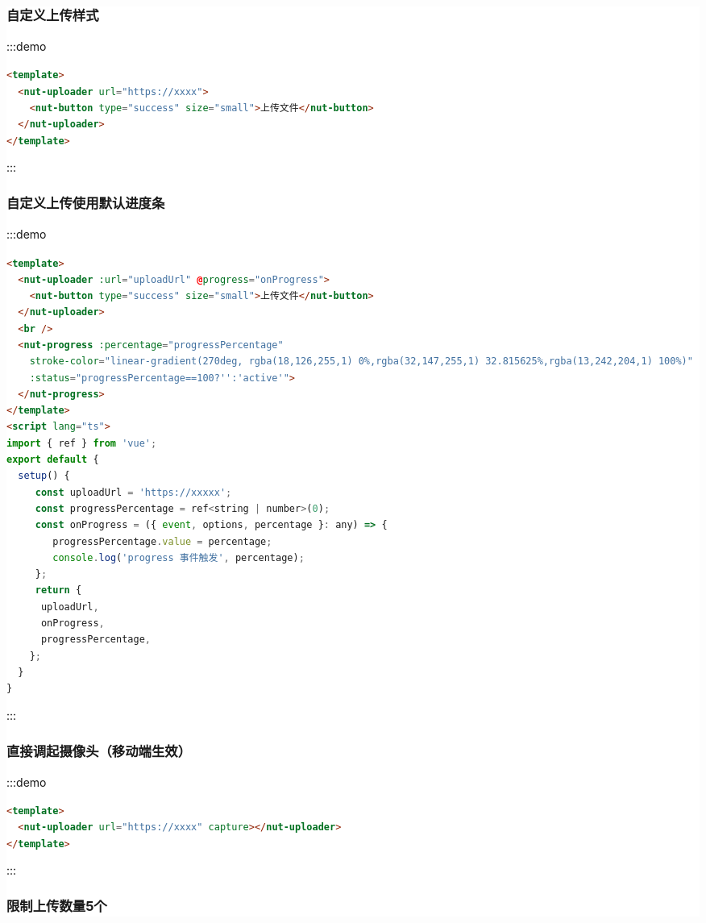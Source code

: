 ### 自定义上传样式

:::demo
```html
<template>
  <nut-uploader url="https://xxxx">
    <nut-button type="success" size="small">上传文件</nut-button>
  </nut-uploader>
</template>
```
:::
### 自定义上传使用默认进度条

:::demo
```html
<template>
  <nut-uploader :url="uploadUrl" @progress="onProgress">
    <nut-button type="success" size="small">上传文件</nut-button>
  </nut-uploader>
  <br />
  <nut-progress :percentage="progressPercentage"
    stroke-color="linear-gradient(270deg, rgba(18,126,255,1) 0%,rgba(32,147,255,1) 32.815625%,rgba(13,242,204,1) 100%)"
    :status="progressPercentage==100?'':'active'">
  </nut-progress>
</template>
<script lang="ts">
import { ref } from 'vue';
export default {
  setup() {
     const uploadUrl = 'https://xxxxx';
     const progressPercentage = ref<string | number>(0);
     const onProgress = ({ event, options, percentage }: any) => {
        progressPercentage.value = percentage;
        console.log('progress 事件触发', percentage);
     };
     return {
      uploadUrl,
      onProgress,
      progressPercentage,
    };
  }
}
```
:::

### 直接调起摄像头（移动端生效）
    
:::demo
```html
<template>
  <nut-uploader url="https://xxxx" capture></nut-uploader>
</template>
```
:::
### 限制上传数量5个
